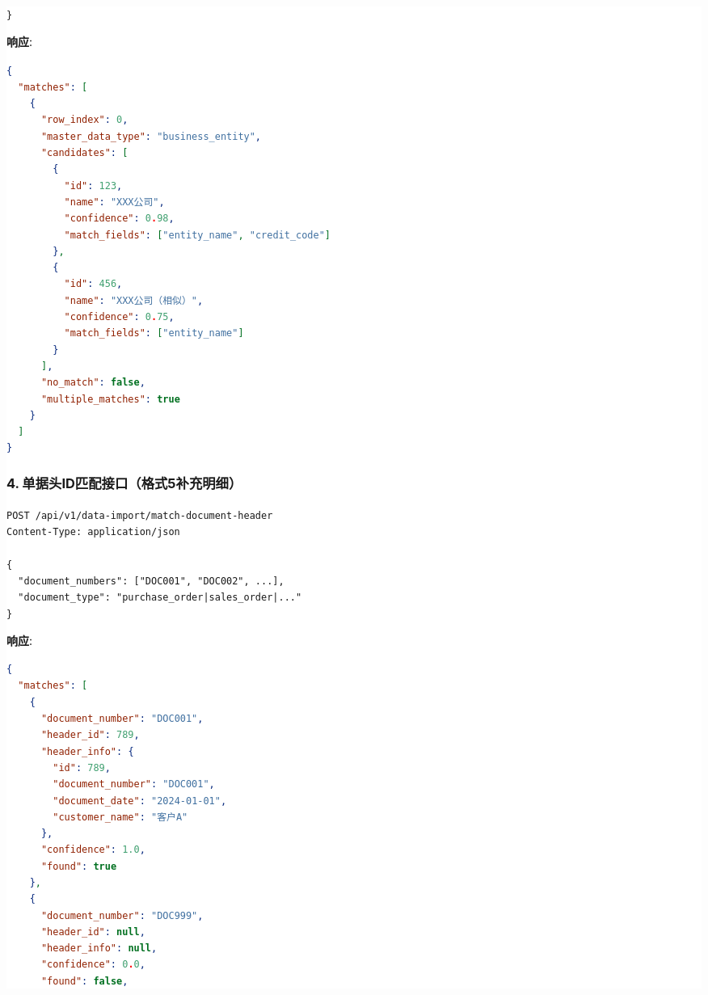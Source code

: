 ```http
}
```

**响应**:
```json
{
  "matches": [
    {
      "row_index": 0,
      "master_data_type": "business_entity",
      "candidates": [
        {
          "id": 123,
          "name": "XXX公司",
          "confidence": 0.98,
          "match_fields": ["entity_name", "credit_code"]
        },
        {
          "id": 456,
          "name": "XXX公司（相似）",
          "confidence": 0.75,
          "match_fields": ["entity_name"]
        }
      ],
      "no_match": false,
      "multiple_matches": true
    }
  ]
}
```

### 4. 单据头ID匹配接口（格式5补充明细）

```http
POST /api/v1/data-import/match-document-header
Content-Type: application/json

{
  "document_numbers": ["DOC001", "DOC002", ...],
  "document_type": "purchase_order|sales_order|..."
}
```

**响应**:
```json
{
  "matches": [
    {
      "document_number": "DOC001",
      "header_id": 789,
      "header_info": {
        "id": 789,
        "document_number": "DOC001",
        "document_date": "2024-01-01",
        "customer_name": "客户A"
      },
      "confidence": 1.0,
      "found": true
    },
    {
      "document_number": "DOC999",
      "header_id": null,
      "header_info": null,
      "confidence": 0.0,
      "found": false,
```
